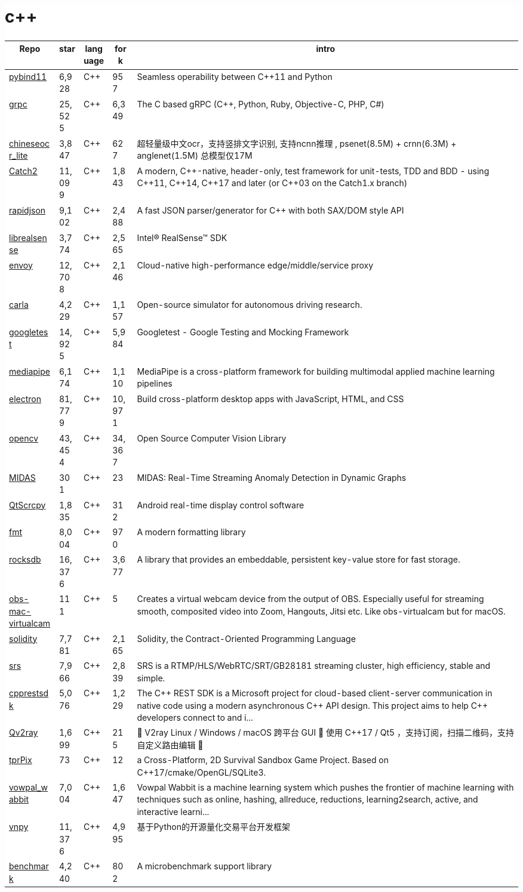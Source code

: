 
# c++

Repo|star|language|fork|intro
-|-|-|-|-
[pybind11](https://github.com/pybind/pybind11)|6,928|C++|957|Seamless operability between C++11 and Python
[grpc](https://github.com/grpc/grpc)|25,525|C++|6,349|The C based gRPC (C++, Python, Ruby, Objective-C, PHP, C#)
[chineseocr_lite](https://github.com/ouyanghuiyu/chineseocr_lite)|3,847|C++|627|超轻量级中文ocr，支持竖排文字识别, 支持ncnn推理 , psenet(8.5M) + crnn(6.3M) + anglenet(1.5M) 总模型仅17M
[Catch2](https://github.com/catchorg/Catch2)|11,099|C++|1,843|A modern, C++-native, header-only, test framework for unit-tests, TDD and BDD - using C++11, C++14, C++17 and later (or C++03 on the Catch1.x branch)
[rapidjson](https://github.com/Tencent/rapidjson)|9,102|C++|2,488|A fast JSON parser/generator for C++ with both SAX/DOM style API
[librealsense](https://github.com/IntelRealSense/librealsense)|3,774|C++|2,565|Intel® RealSense™ SDK
[envoy](https://github.com/envoyproxy/envoy)|12,708|C++|2,146|Cloud-native high-performance edge/middle/service proxy
[carla](https://github.com/carla-simulator/carla)|4,229|C++|1,157|Open-source simulator for autonomous driving research.
[googletest](https://github.com/google/googletest)|14,925|C++|5,984|Googletest - Google Testing and Mocking Framework
[mediapipe](https://github.com/google/mediapipe)|6,174|C++|1,110|MediaPipe is a cross-platform framework for building multimodal applied machine learning pipelines
[electron](https://github.com/electron/electron)|81,779|C++|10,971|Build cross-platform desktop apps with JavaScript, HTML, and CSS
[opencv](https://github.com/opencv/opencv)|43,454|C++|34,367|Open Source Computer Vision Library
[MIDAS](https://github.com/bhatiasiddharth/MIDAS)|301|C++|23|MIDAS: Real-Time Streaming Anomaly Detection in Dynamic Graphs
[QtScrcpy](https://github.com/barry-ran/QtScrcpy)|1,835|C++|312|Android real-time display control software
[fmt](https://github.com/fmtlib/fmt)|8,004|C++|970|A modern formatting library
[rocksdb](https://github.com/facebook/rocksdb)|16,376|C++|3,677|A library that provides an embeddable, persistent key-value store for fast storage.
[obs-mac-virtualcam](https://github.com/johnboiles/obs-mac-virtualcam)|111|C++|5|Creates a virtual webcam device from the output of OBS. Especially useful for streaming smooth, composited video into Zoom, Hangouts, Jitsi etc. Like obs-virtualcam but for macOS.
[solidity](https://github.com/ethereum/solidity)|7,781|C++|2,165|Solidity, the Contract-Oriented Programming Language
[srs](https://github.com/ossrs/srs)|7,966|C++|2,839|SRS is a RTMP/HLS/WebRTC/SRT/GB28181 streaming cluster, high efficiency, stable and simple.
[cpprestsdk](https://github.com/microsoft/cpprestsdk)|5,076|C++|1,229|The C++ REST SDK is a Microsoft project for cloud-based client-server communication in native code using a modern asynchronous C++ API design. This project aims to help C++ developers connect to and i...
[Qv2ray](https://github.com/Qv2ray/Qv2ray)|1,699|C++|215|🌟 V2ray Linux / Windows / macOS 跨平台 GUI 🔨 使用 C++17 / Qt5 ，支持订阅，扫描二维码，支持自定义路由编辑 🌟
[tprPix](https://github.com/turesnake/tprPix)|73|C++|12|a Cross-Platform, 2D Survival Sandbox Game Project. Based on C++17/cmake/OpenGL/SQLite3.
[vowpal_wabbit](https://github.com/VowpalWabbit/vowpal_wabbit)|7,004|C++|1,647|Vowpal Wabbit is a machine learning system which pushes the frontier of machine learning with techniques such as online, hashing, allreduce, reductions, learning2search, active, and interactive learni...
[vnpy](https://github.com/vnpy/vnpy)|11,376|C++|4,995|基于Python的开源量化交易平台开发框架
[benchmark](https://github.com/google/benchmark)|4,240|C++|802|A microbenchmark support library
